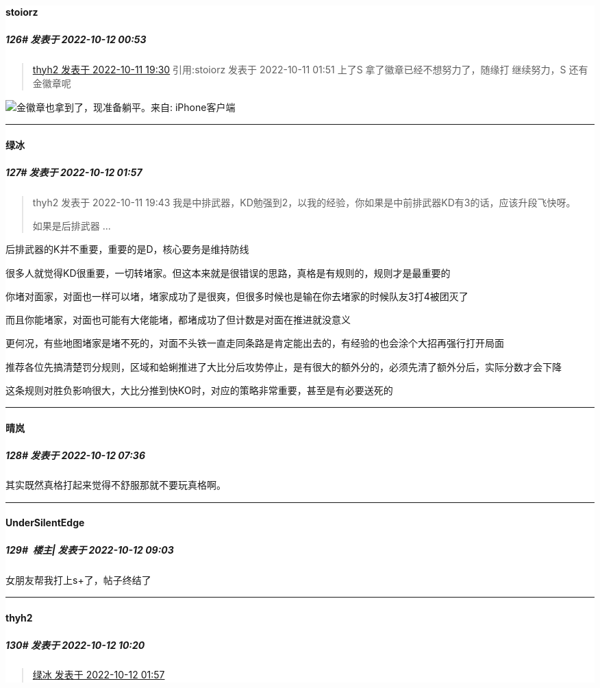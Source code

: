 ####  stoiorz  
##### 126#       发表于 2022-10-12 00:53

<blockquote><a href="httphttps://bbs.saraba1st.com/2b/forum.php?mod=redirect&amp;goto=findpost&amp;pid=57864661&amp;ptid=2098885" target="_blank"> thyh2 发表于 2022-10-11 19:30</a> 引用:stoiorz 发表于 2022-10-11 01:51 上了S 拿了徽章已经不想努力了，随缘打 继续努力，S 还有金徽章呢 </blockquote>
<img src="https://static.saraba1st.com/image/smiley/face2017/068.png" referrerpolicy="no-referrer">金徽章也拿到了，现准备躺平。来自: iPhone客户端



*****

####  绿冰  
##### 127#       发表于 2022-10-12 01:57

<blockquote>thyh2 发表于 2022-10-11 19:43
我是中排武器，KD勉强到2，以我的经验，你如果是中前排武器KD有3的话，应该升段飞快呀。

如果是后排武器 ...</blockquote>
后排武器的K并不重要，重要的是D，核心要务是维持防线

很多人就觉得KD很重要，一切转堵家。但这本来就是很错误的思路，真格是有规则的，规则才是最重要的

你堵对面家，对面也一样可以堵，堵家成功了是很爽，但很多时候也是输在你去堵家的时候队友3打4被团灭了

而且你能堵家，对面也可能有大佬能堵，都堵成功了但计数是对面在推进就没意义

更何况，有些地图堵家是堵不死的，对面不头铁一直走同条路是肯定能出去的，有经验的也会涂个大招再强行打开局面

推荐各位先搞清楚罚分规则，区域和蛤蜊推进了大比分后攻势停止，是有很大的额外分的，必须先清了额外分后，实际分数才会下降

这条规则对胜负影响很大，大比分推到快KO时，对应的策略非常重要，甚至是有必要送死的



*****

####  晴岚  
##### 128#       发表于 2022-10-12 07:36

其实既然真格打起来觉得不舒服那就不要玩真格啊。



*****

####  UnderSilentEdge  
##### 129#         楼主| 发表于 2022-10-12 09:03

女朋友帮我打上s+了，帖子终结了



*****

####  thyh2  
##### 130#       发表于 2022-10-12 10:20

<blockquote><a href="httphttps://bbs.saraba1st.com/2b/forum.php?mod=redirect&amp;goto=findpost&amp;pid=57869902&amp;ptid=2098885" target="_blank">绿冰 发表于 2022-10-12 01:57</a>
